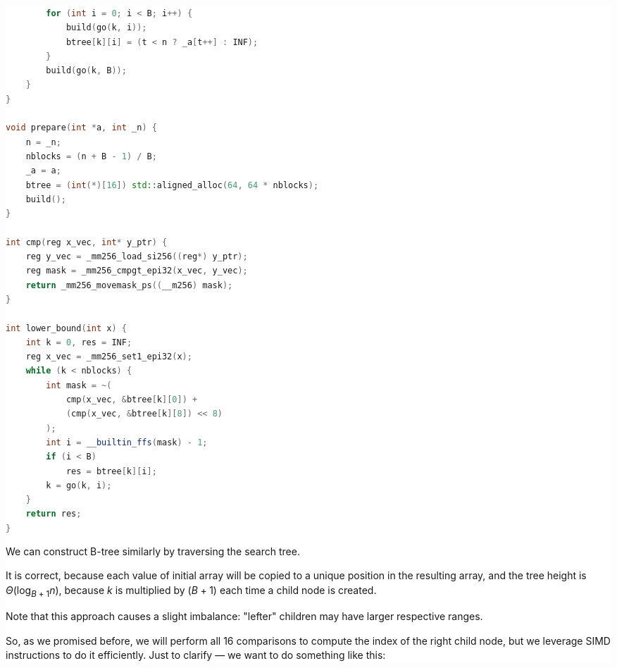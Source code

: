 ```c++
        for (int i = 0; i < B; i++) {
            build(go(k, i));
            btree[k][i] = (t < n ? _a[t++] : INF);
        }
        build(go(k, B));
    }
}

void prepare(int *a, int _n) {
    n = _n;
    nblocks = (n + B - 1) / B;
    _a = a;
    btree = (int(*)[16]) std::aligned_alloc(64, 64 * nblocks);
    build();
}

int cmp(reg x_vec, int* y_ptr) {
    reg y_vec = _mm256_load_si256((reg*) y_ptr);
    reg mask = _mm256_cmpgt_epi32(x_vec, y_vec);
    return _mm256_movemask_ps((__m256) mask);
}

int lower_bound(int x) {
    int k = 0, res = INF;
    reg x_vec = _mm256_set1_epi32(x);
    while (k < nblocks) {
        int mask = ~(
            cmp(x_vec, &btree[k][0]) +
            (cmp(x_vec, &btree[k][8]) << 8)
        );
        int i = __builtin_ffs(mask) - 1;
        if (i < B)
            res = btree[k][i];
        k = go(k, i);
    }
    return res;
}
```


We can construct B-tree similarly by traversing the search tree.

It is correct, because each value of initial array will be copied to a unique position in the resulting array, and the tree height is $\Theta(\log_{B+1} n)$, because $k$ is multiplied by $(B + 1)$ each time a child node is created.

Note that this approach causes a slight imbalance: "lefter" children may have larger respective ranges.

So, as we promised before, we will perform all $16$ comparisons to compute the index of the right child node, but we leverage SIMD instructions to do it efficiently. Just to clarify — we want to do something like this:


[^limit]: I wrote an [small program](https://gist.github.com/sslotin/4b7193041b01e454615f50d237485c71) for calculating the expected number of comparisons required. By the way, if someone who remembers calculus is reading this, please try to find the limit of the ratio of the number of comparisons a random binary search and a normal one needs, and share how you did that. Although probably useless, it seems like an interesting problem.